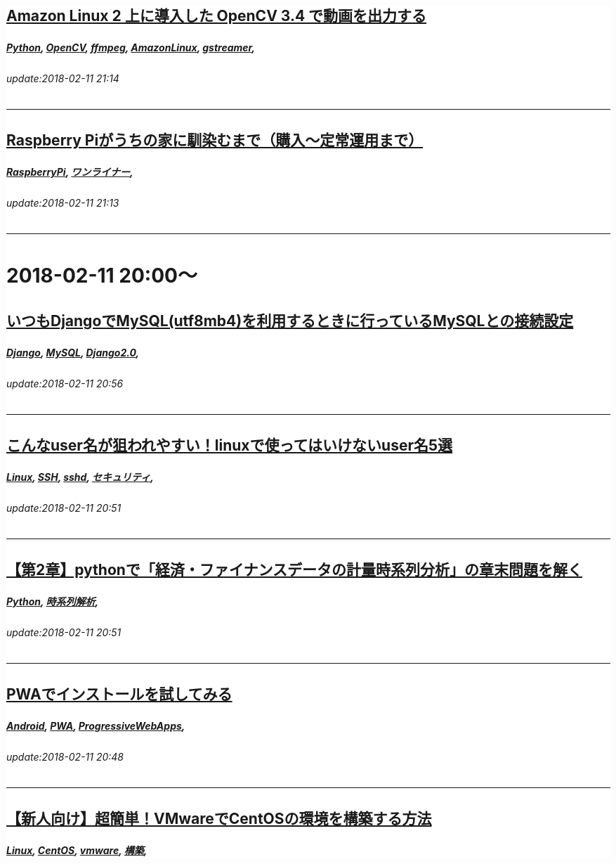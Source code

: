 ## [Amazon Linux 2 上に導入した OpenCV 3.4 で動画を出力する](https://qiita.com/clerk67/items/ef0ccd94a966284b2e6e)
##### [Python](https://qiita.com/tags/Python), [OpenCV](https://qiita.com/tags/OpenCV), [ffmpeg](https://qiita.com/tags/ffmpeg), [AmazonLinux](https://qiita.com/tags/AmazonLinux), [gstreamer](https://qiita.com/tags/gstreamer), 
###### update:2018-02-11 21:14
---
## [Raspberry Piがうちの家に馴染むまで（購入～定常運用まで）](https://qiita.com/shnchr/items/031dc8e5504ed2d7c7e0)
##### [RaspberryPi](https://qiita.com/tags/RaspberryPi), [ワンライナー](https://qiita.com/tags/ワンライナー), 
###### update:2018-02-11 21:13
---




# 2018-02-11 20:00～
## [いつもDjangoでMySQL(utf8mb4)を利用するときに行っているMySQLとの接続設定](https://qiita.com/shirakiya/items/71861325b2c8988979a2)
##### [Django](https://qiita.com/tags/Django), [MySQL](https://qiita.com/tags/MySQL), [Django2.0](https://qiita.com/tags/Django2.0), 
###### update:2018-02-11 20:56
---
## [こんなuser名が狙われやすい！linuxで使ってはいけないuser名5選](https://qiita.com/carotene512/items/4b1079d2cac12e83fa89)
##### [Linux](https://qiita.com/tags/Linux), [SSH](https://qiita.com/tags/SSH), [sshd](https://qiita.com/tags/sshd), [セキュリティ](https://qiita.com/tags/セキュリティ), 
###### update:2018-02-11 20:51
---
## [【第2章】pythonで「経済・ファイナンスデータの計量時系列分析」の章末問題を解く](https://qiita.com/mckeeeen/items/a0126a20116dd27ecba9)
##### [Python](https://qiita.com/tags/Python), [時系列解析](https://qiita.com/tags/時系列解析), 
###### update:2018-02-11 20:51
---
## [PWAでインストールを試してみる](https://qiita.com/atatago/items/2693084b8377304ea939)
##### [Android](https://qiita.com/tags/Android), [PWA](https://qiita.com/tags/PWA), [ProgressiveWebApps](https://qiita.com/tags/ProgressiveWebApps), 
###### update:2018-02-11 20:48
---
## [【新人向け】超簡単！VMwareでCentOSの環境を構築する方法](https://qiita.com/shimatter/items/e4b8e0bad5b770eb3141)
##### [Linux](https://qiita.com/tags/Linux), [CentOS](https://qiita.com/tags/CentOS), [vmware](https://qiita.com/tags/vmware), [構築](https://qiita.com/tags/構築), 